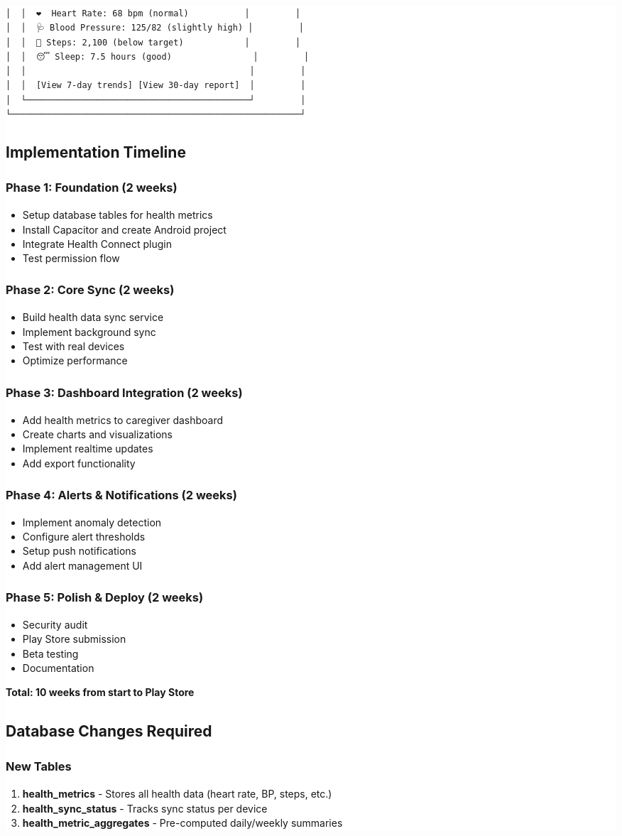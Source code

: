 ```
│  │  ❤️  Heart Rate: 68 bpm (normal)           │         │
│  │  🩺 Blood Pressure: 125/82 (slightly high) │         │
│  │  👟 Steps: 2,100 (below target)            │         │
│  │  😴 Sleep: 7.5 hours (good)                │         │
│  │                                            │         │
│  │  [View 7-day trends] [View 30-day report]  │         │
│  └────────────────────────────────────────────┘         │
└─────────────────────────────────────────────────────────┘
```

## Implementation Timeline

### Phase 1: Foundation (2 weeks)
- Setup database tables for health metrics
- Install Capacitor and create Android project
- Integrate Health Connect plugin
- Test permission flow

### Phase 2: Core Sync (2 weeks)
- Build health data sync service
- Implement background sync
- Test with real devices
- Optimize performance

### Phase 3: Dashboard Integration (2 weeks)
- Add health metrics to caregiver dashboard
- Create charts and visualizations
- Implement realtime updates
- Add export functionality

### Phase 4: Alerts & Notifications (2 weeks)
- Implement anomaly detection
- Configure alert thresholds
- Setup push notifications
- Add alert management UI

### Phase 5: Polish & Deploy (2 weeks)
- Security audit
- Play Store submission
- Beta testing
- Documentation

**Total: 10 weeks from start to Play Store**

## Database Changes Required

### New Tables
1. **health_metrics** - Stores all health data (heart rate, BP, steps, etc.)
2. **health_sync_status** - Tracks sync status per device
3. **health_metric_aggregates** - Pre-computed daily/weekly summaries

